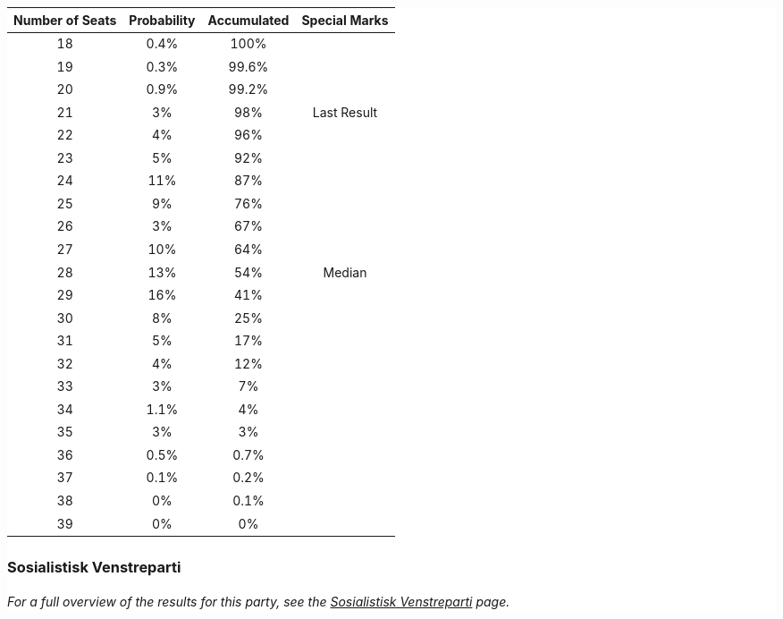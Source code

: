 | Number of Seats | Probability | Accumulated | Special Marks |
|:---------------:|:-----------:|:-----------:|:-------------:|
| 18 | 0.4% | 100% |  |
| 19 | 0.3% | 99.6% |  |
| 20 | 0.9% | 99.2% |  |
| 21 | 3% | 98% | Last Result |
| 22 | 4% | 96% |  |
| 23 | 5% | 92% |  |
| 24 | 11% | 87% |  |
| 25 | 9% | 76% |  |
| 26 | 3% | 67% |  |
| 27 | 10% | 64% |  |
| 28 | 13% | 54% | Median |
| 29 | 16% | 41% |  |
| 30 | 8% | 25% |  |
| 31 | 5% | 17% |  |
| 32 | 4% | 12% |  |
| 33 | 3% | 7% |  |
| 34 | 1.1% | 4% |  |
| 35 | 3% | 3% |  |
| 36 | 0.5% | 0.7% |  |
| 37 | 0.1% | 0.2% |  |
| 38 | 0% | 0.1% |  |
| 39 | 0% | 0% |  |

### Sosialistisk Venstreparti

*For a full overview of the results for this party, see the [Sosialistisk Venstreparti](party-sosialistiskvenstreparti.html) page.*
